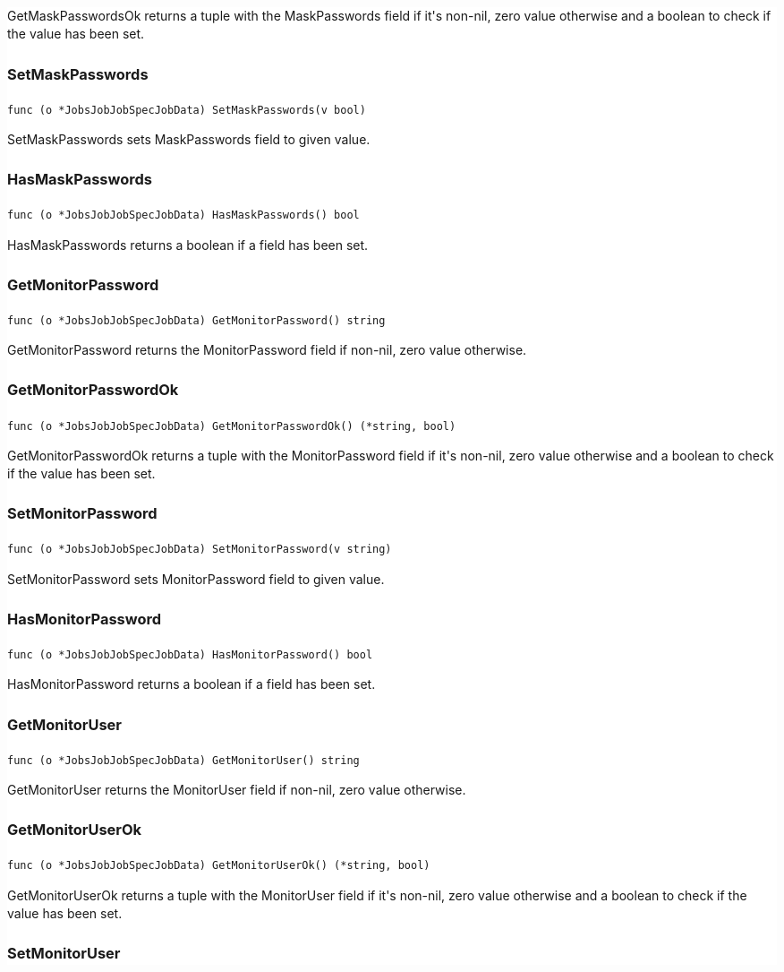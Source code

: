 GetMaskPasswordsOk returns a tuple with the MaskPasswords field if it's non-nil, zero value otherwise
and a boolean to check if the value has been set.

### SetMaskPasswords

`func (o *JobsJobJobSpecJobData) SetMaskPasswords(v bool)`

SetMaskPasswords sets MaskPasswords field to given value.

### HasMaskPasswords

`func (o *JobsJobJobSpecJobData) HasMaskPasswords() bool`

HasMaskPasswords returns a boolean if a field has been set.

### GetMonitorPassword

`func (o *JobsJobJobSpecJobData) GetMonitorPassword() string`

GetMonitorPassword returns the MonitorPassword field if non-nil, zero value otherwise.

### GetMonitorPasswordOk

`func (o *JobsJobJobSpecJobData) GetMonitorPasswordOk() (*string, bool)`

GetMonitorPasswordOk returns a tuple with the MonitorPassword field if it's non-nil, zero value otherwise
and a boolean to check if the value has been set.

### SetMonitorPassword

`func (o *JobsJobJobSpecJobData) SetMonitorPassword(v string)`

SetMonitorPassword sets MonitorPassword field to given value.

### HasMonitorPassword

`func (o *JobsJobJobSpecJobData) HasMonitorPassword() bool`

HasMonitorPassword returns a boolean if a field has been set.

### GetMonitorUser

`func (o *JobsJobJobSpecJobData) GetMonitorUser() string`

GetMonitorUser returns the MonitorUser field if non-nil, zero value otherwise.

### GetMonitorUserOk

`func (o *JobsJobJobSpecJobData) GetMonitorUserOk() (*string, bool)`

GetMonitorUserOk returns a tuple with the MonitorUser field if it's non-nil, zero value otherwise
and a boolean to check if the value has been set.

### SetMonitorUser
